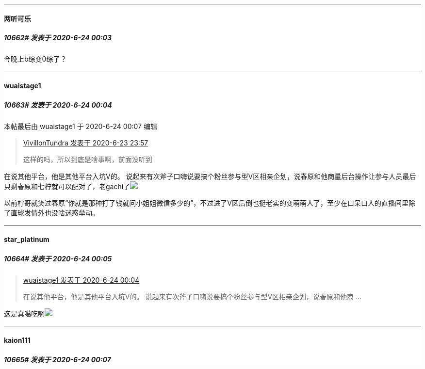

-----

####  两听可乐  
##### 10662#       发表于 2020-6-24 00:03




今晚上b综变0综了？







-----

####  wuaistage1  
##### 10663#       发表于 2020-6-24 00:04



 本帖最后由 wuaistage1 于 2020-6-24 00:07 编辑 
<blockquote><a href="httphttps://bbs.saraba1st.com/2b/forum.php?mod=redirect&amp;goto=findpost&amp;pid=47926589&amp;ptid=1942338" target="_blank">VivillonTundra 发表于 2020-6-23 23:57</a>

这样的吗，所以到底是啥事啊，前面没听到</blockquote>
在说其他平台，他是其他平台入坑V的。 说起来有次斧子口嗨说要搞个粉丝参与型V区相亲企划，说春原和他商量后台操作让参与人员最后只剩春原和七柠就可以配对了，老gachi了<img src="https://static.saraba1st.com/image/smiley/face2017/067.png" referrerpolicy="no-referrer"> 

以前柠哥就笑过春原“你就是那种打了钱就问小姐姐微信多少的”，不过进了V区后倒也挺老实的变萌萌人了，至少在口呆口人的直播间里除了直球发情外也没啥迷惑举动。







-----

####  star_platinum  
##### 10664#       发表于 2020-6-24 00:05



<blockquote><a href="httphttps://bbs.saraba1st.com/2b/forum.php?mod=redirect&amp;goto=findpost&amp;pid=47926679&amp;ptid=1942338" target="_blank">wuaistage1 发表于 2020-6-24 00:04</a>

在说其他平台，他是其他平台入坑V的。 说起来有次斧子口嗨说要搞个粉丝参与型V区相亲企划，说春原和他商 ...</blockquote>
这是真噶吃啊<img src="https://static.saraba1st.com/image/smiley/face2017/067.png" referrerpolicy="no-referrer">







-----

####  kaion111  
##### 10665#       发表于 2020-6-24 00:07

